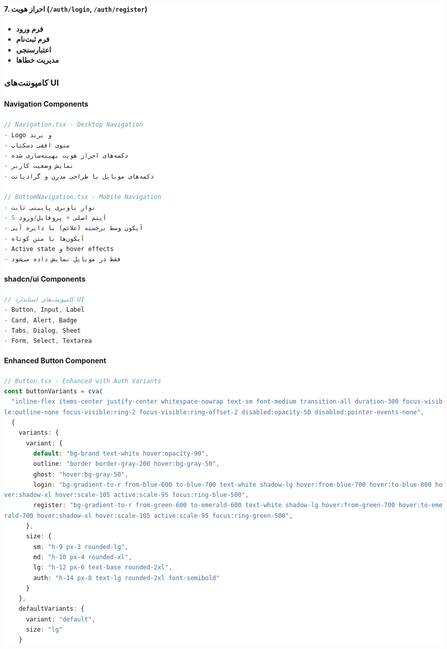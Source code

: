 #### 7. احراز هویت (`/auth/login`, `/auth/register`)
- **فرم ورود**
- **فرم ثبت‌نام**
- **اعتبارسنجی**
- **مدیریت خطاها**

### کامپوننت‌های UI

#### Navigation Components
```typescript
// Navigation.tsx - Desktop Navigation
- Logo و برند
- منوی افقی دسکتاپ
- دکمه‌های احراز هویت بهینه‌سازی شده
- نمایش وضعیت کاربر
- دکمه‌های موبایل با طراحی مدرن و گرادیانت

// BottomNavigation.tsx - Mobile Navigation
- نوار ناوبری پایینی ثابت
- 5 آیتم اصلی + پروفایل/ورود
- آیکون وسط برجسته (علائم) با دایره آبی
- آیکون‌ها با متن کوتاه
- Active state و hover effects
- فقط در موبایل نمایش داده می‌شود
```

#### shadcn/ui Components
```typescript
// کامپوننت‌های استاندارد UI
- Button, Input, Label
- Card, Alert, Badge
- Tabs, Dialog, Sheet
- Form, Select, Textarea
```

#### Enhanced Button Component
```typescript
// Button.tsx - Enhanced with Auth Variants
const buttonVariants = cva(
  "inline-flex items-center justify-center whitespace-nowrap text-sm font-medium transition-all duration-300 focus-visible:outline-none focus-visible:ring-2 focus-visible:ring-offset-2 disabled:opacity-50 disabled:pointer-events-none",
  {
    variants: {
      variant: {
        default: "bg-brand text-white hover:opacity-90",
        outline: "border border-gray-200 hover:bg-gray-50",
        ghost: "hover:bg-gray-50",
        login: "bg-gradient-to-r from-blue-600 to-blue-700 text-white shadow-lg hover:from-blue-700 hover:to-blue-800 hover:shadow-xl hover:scale-105 active:scale-95 focus:ring-blue-500",
        register: "bg-gradient-to-r from-green-600 to-emerald-600 text-white shadow-lg hover:from-green-700 hover:to-emerald-700 hover:shadow-xl hover:scale-105 active:scale-95 focus:ring-green-500",
      },
      size: {
        sm: "h-9 px-3 rounded-lg",
        md: "h-10 px-4 rounded-xl",
        lg: "h-12 px-6 text-base rounded-2xl",
        auth: "h-14 px-8 text-lg rounded-2xl font-semibold"
      }
    },
    defaultVariants: {
      variant: "default",
      size: "lg"
    }
```